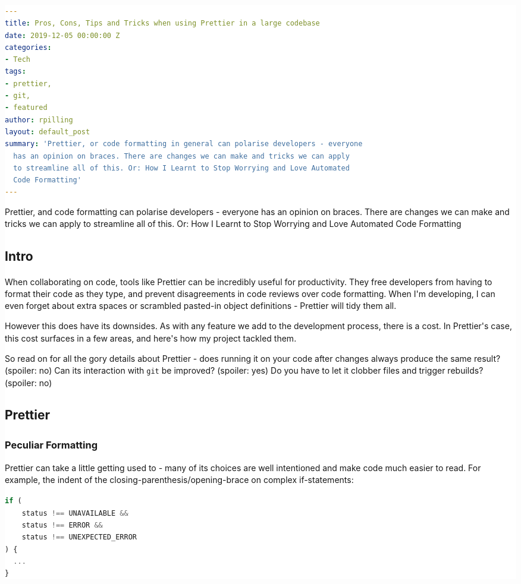 ```yaml
---
title: Pros, Cons, Tips and Tricks when using Prettier in a large codebase
date: 2019-12-05 00:00:00 Z
categories:
- Tech
tags:
- prettier,
- git,
- featured
author: rpilling
layout: default_post
summary: 'Prettier, or code formatting in general can polarise developers - everyone
  has an opinion on braces. There are changes we can make and tricks we can apply
  to streamline all of this. Or: How I Learnt to Stop Worrying and Love Automated
  Code Formatting'
---
```


Prettier, and code formatting can polarise developers - everyone has an opinion on braces. There are changes we can make and tricks we can apply to streamline all of this. Or: How I Learnt to Stop Worrying and Love Automated Code Formatting

## Intro

When collaborating on code, tools like Prettier can be incredibly useful for productivity. They free developers from having to format their code as they type, and prevent disagreements in code reviews over code formatting. When I'm developing, I can even forget about extra spaces or scrambled pasted-in object definitions - Prettier will tidy them all.

However this does have its downsides. As with any feature we add to the development process, there is a cost. In Prettier's case, this cost surfaces in a few areas, and here's how my project tackled them.

So read on for all the gory details about Prettier - does running it on your code after changes always produce the same result? (spoiler: no) Can its interaction with `git` be improved? (spoiler: yes) Do you have to let it clobber files and trigger rebuilds? (spoiler: no)


## Prettier

### Peculiar Formatting

Prettier can take a little getting used to - many of its choices are well intentioned and make code much easier to read. For example, the indent of the closing-parenthesis/opening-brace on complex if-statements:

~~~javascript
if (
    status !== UNAVAILABLE &&
    status !== ERROR &&
    status !== UNEXPECTED_ERROR
) {
  ...
}
~~~
